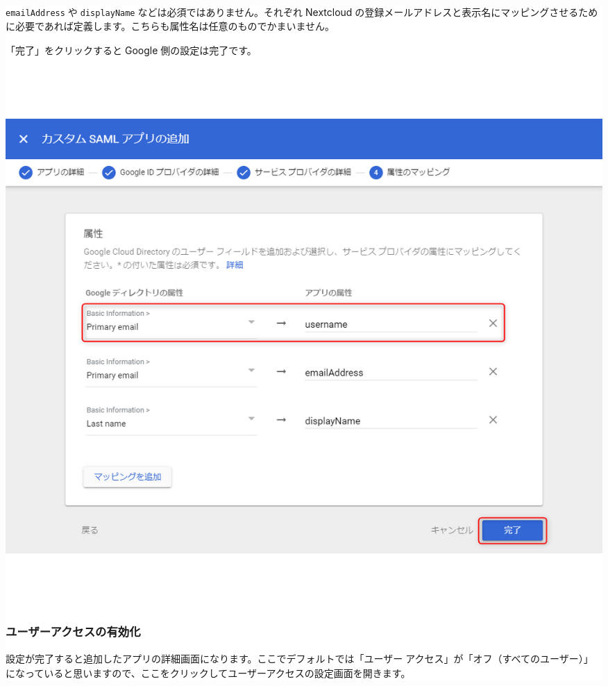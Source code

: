 `emailAddress` や `displayName` などは必須ではありません。それぞれ Nextcloud の登録メールアドレスと表示名にマッピングさせるために必要であれば定義します。こちらも属性名は任意のものでかまいません。

「完了」をクリックすると Google 側の設定は完了です。

<a href="images/nextcloud-saml-sso-with-google-5.png"><img src="images/nextcloud-saml-sso-with-google-5.png" alt="" width="1063" height="774" class="aligncenter size-full wp-image-14841" /></a>

### ユーザーアクセスの有効化

設定が完了すると追加したアプリの詳細画面になります。ここでデフォルトでは「ユーザー アクセス」が「オフ（すべてのユーザー）」になっていると思いますので、ここをクリックしてユーザーアクセスの設定画面を開きます。
